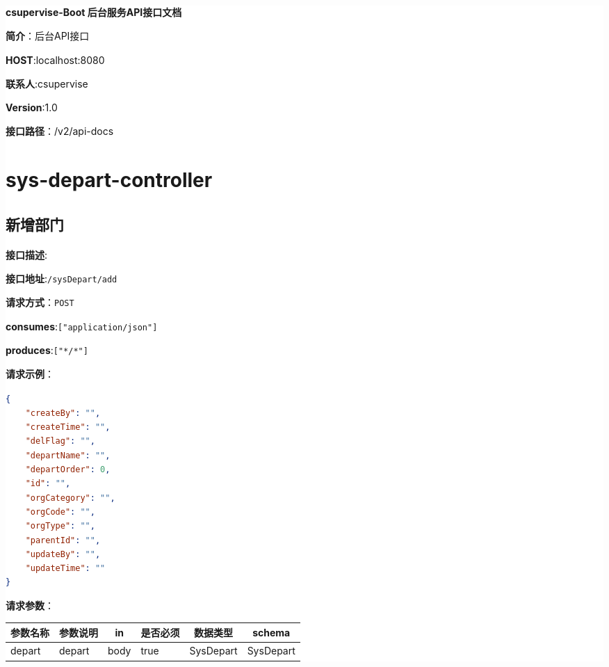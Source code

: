 
**csupervise-Boot 后台服务API接口文档**


**简介**：后台API接口

**HOST**:localhost:8080

**联系人**:csupervise

**Version**:1.0

**接口路径**：/v2/api-docs


# sys-depart-controller
## 新增部门


**接口描述**:


**接口地址**:`/sysDepart/add`


**请求方式**：`POST`


**consumes**:`["application/json"]`


**produces**:`["*/*"]`


**请求示例**：
```json
{
	"createBy": "",
	"createTime": "",
	"delFlag": "",
	"departName": "",
	"departOrder": 0,
	"id": "",
	"orgCategory": "",
	"orgCode": "",
	"orgType": "",
	"parentId": "",
	"updateBy": "",
	"updateTime": ""
}
```


**请求参数**：

| 参数名称         | 参数说明     |     in |  是否必须      |  数据类型  |  schema  |
| ------------ | -------------------------------- |-----------|--------|----|--- |
|depart| depart  | body | true |SysDepart  | SysDepart   |
